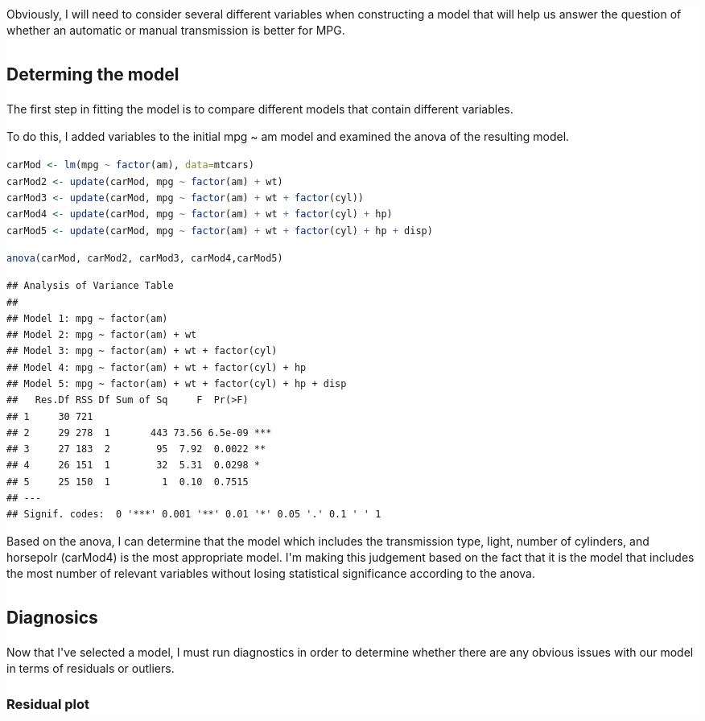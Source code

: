 Obviously, I will need to consider several different variables when constructing a model that will help us answer the question of whether an automatic or manual transmission is better for MPG.

## Determing the model

The first step in fitting the model is to compare different models that contain different variables.

To do this, I added variables to the initial mpg ~ am model and examined the anova of the resulting model.


```r
carMod <- lm(mpg ~ factor(am), data=mtcars)
carMod2 <- update(carMod, mpg ~ factor(am) + wt)
carMod3 <- update(carMod, mpg ~ factor(am) + wt + factor(cyl))
carMod4 <- update(carMod, mpg ~ factor(am) + wt + factor(cyl) + hp)
carMod5 <- update(carMod, mpg ~ factor(am) + wt + factor(cyl) + hp + disp)
```


```r
anova(carMod, carMod2, carMod3, carMod4,carMod5)
```

```
## Analysis of Variance Table
## 
## Model 1: mpg ~ factor(am)
## Model 2: mpg ~ factor(am) + wt
## Model 3: mpg ~ factor(am) + wt + factor(cyl)
## Model 4: mpg ~ factor(am) + wt + factor(cyl) + hp
## Model 5: mpg ~ factor(am) + wt + factor(cyl) + hp + disp
##   Res.Df RSS Df Sum of Sq     F  Pr(>F)    
## 1     30 721                               
## 2     29 278  1       443 73.56 6.5e-09 ***
## 3     27 183  2        95  7.92  0.0022 ** 
## 4     26 151  1        32  5.31  0.0298 *  
## 5     25 150  1         1  0.10  0.7515    
## ---
## Signif. codes:  0 '***' 0.001 '**' 0.01 '*' 0.05 '.' 0.1 ' ' 1
```

Based on the anova, I can determine that the model which includes the transmission type, Iight, number of cylinders, and horsepoIr (carMod4) is the most appropriate model.  I'm making this judgement based on the fact that it is the model that includes the most number of relevant variables without losing statistical significance according to the anova.

## Diagnosics

Now that I've selected a model, I must run diagnostics in order to determine whether there are any obvious issues with our model in terms of residuals or outliers.

### Residual plot
